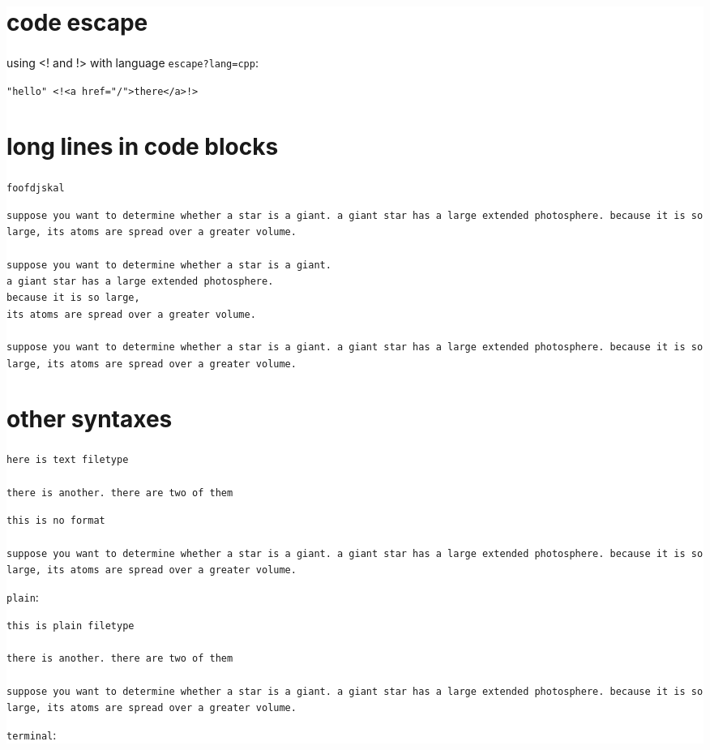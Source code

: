 # code escape

using &lt;! and !&gt; with language `escape?lang=cpp`:

```escape?lang=cpp
"hello" <!<a href="/">there</a>!>
```

# long lines in code blocks

```raw
foofdjskal
```

```
suppose you want to determine whether a star is a giant. a giant star has a large extended photosphere. because it is so large, its atoms are spread over a greater volume.

suppose you want to determine whether a star is a giant.
a giant star has a large extended photosphere.
because it is so large,
its atoms are spread over a greater volume.

suppose you want to determine whether a star is a giant. a giant star has a large extended photosphere. because it is so large, its atoms are spread over a greater volume.
```

# other syntaxes

```text
here is text filetype

there is another. there are two of them
```

```
this is no format

suppose you want to determine whether a star is a giant. a giant star has a large extended photosphere. because it is so large, its atoms are spread over a greater volume.
```

`plain`:

```plain
this is plain filetype

there is another. there are two of them

suppose you want to determine whether a star is a giant. a giant star has a large extended photosphere. because it is so large, its atoms are spread over a greater volume.
```

`terminal`:
